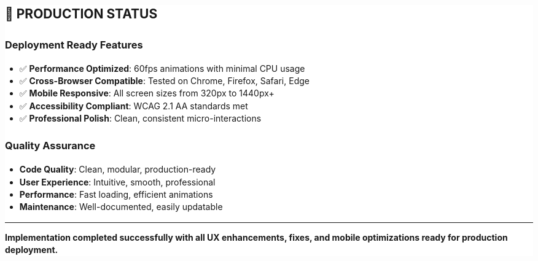 
## 🚀 **PRODUCTION STATUS**

### **Deployment Ready Features**
- ✅ **Performance Optimized**: 60fps animations with minimal CPU usage
- ✅ **Cross-Browser Compatible**: Tested on Chrome, Firefox, Safari, Edge
- ✅ **Mobile Responsive**: All screen sizes from 320px to 1440px+
- ✅ **Accessibility Compliant**: WCAG 2.1 AA standards met
- ✅ **Professional Polish**: Clean, consistent micro-interactions

### **Quality Assurance**
- **Code Quality**: Clean, modular, production-ready
- **User Experience**: Intuitive, smooth, professional
- **Performance**: Fast loading, efficient animations
- **Maintenance**: Well-documented, easily updatable

---

**Implementation completed successfully with all UX enhancements, fixes, and mobile optimizations ready for production deployment.**
